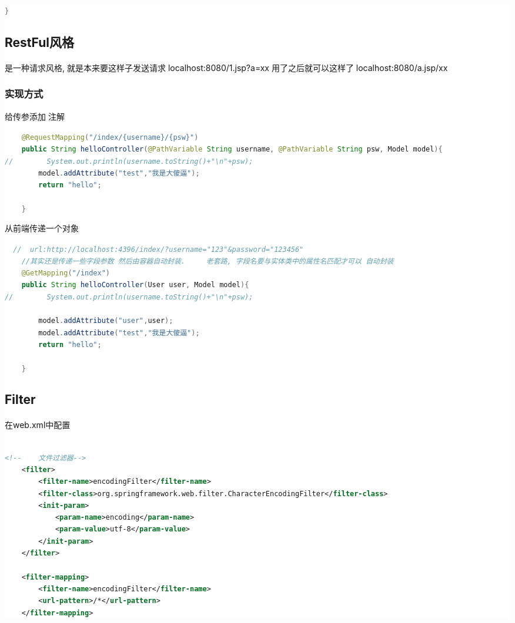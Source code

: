 ```java
}
```







## RestFul风格

是一种请求风格,  就是本来要这样子发送请求     localhost:8080/1.jsp?a=xx   用了之后就可以这样了  localhost:8080/a.jsp/xx



### 实现方式    

给传参添加 注解

```java
    @RequestMapping("/index/{username}/{psw}")
    public String helloController(@PathVariable String username, @PathVariable String psw, Model model){
//        System.out.println(username.toString()+"\n"+psw);
        model.addAttribute("test","我是大傻逼");
        return "hello";

    }
```



从前端传递一个对象

```java
  //  url:http://localhost:4396/index/?username="123"&password="123456"
	//其实还是传递一些字段参数 然后由容器自动封装.     老套路, 字段名要与实体类中的属性名匹配才可以 自动封装
	@GetMapping("/index")
    public String helloController(User user, Model model){
//        System.out.println(username.toString()+"\n"+psw);

        model.addAttribute("user",user);
        model.addAttribute("test","我是大傻逼");
        return "hello";

    }
```



## Filter

在web.xml中配置

```XML

<!--    文件过滤器-->
    <filter>
        <filter-name>encodingFilter</filter-name>
        <filter-class>org.springframework.web.filter.CharacterEncodingFilter</filter-class>
        <init-param>
            <param-name>encoding</param-name>
            <param-value>utf-8</param-value>
        </init-param>
    </filter>
    
    <filter-mapping>
        <filter-name>encodingFilter</filter-name>
        <url-pattern>/*</url-pattern>
    </filter-mapping>
```
